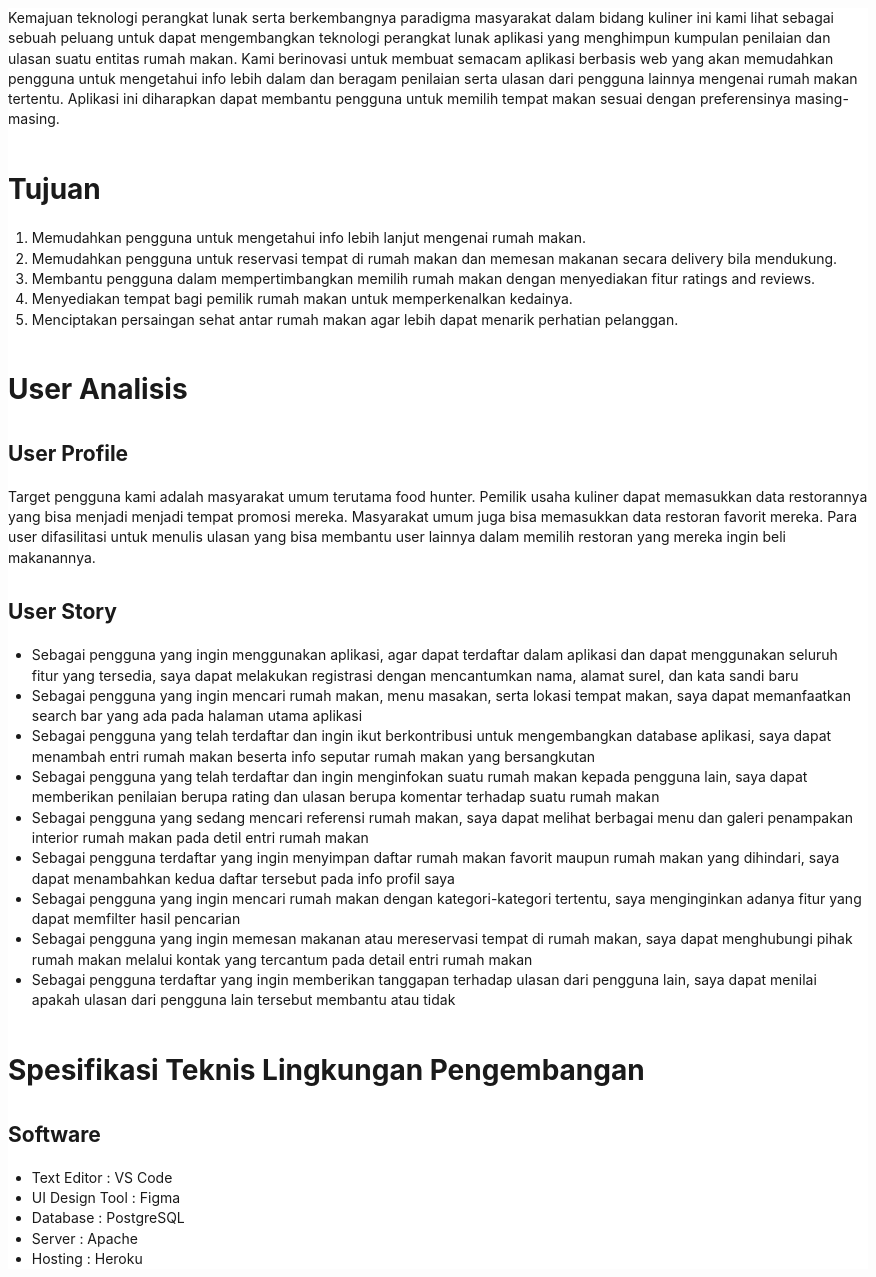 Kemajuan teknologi perangkat lunak serta berkembangnya paradigma masyarakat dalam bidang kuliner ini kami lihat sebagai sebuah peluang untuk dapat mengembangkan teknologi perangkat lunak aplikasi yang menghimpun kumpulan penilaian dan ulasan suatu entitas rumah makan. Kami berinovasi untuk membuat semacam aplikasi berbasis web yang akan memudahkan pengguna untuk mengetahui info lebih dalam dan beragam penilaian serta ulasan dari pengguna lainnya mengenai rumah makan tertentu. Aplikasi ini diharapkan dapat membantu pengguna untuk memilih tempat makan sesuai dengan preferensinya masing-masing.

# Tujuan
1. Memudahkan pengguna untuk mengetahui info lebih lanjut mengenai rumah makan.
2. Memudahkan pengguna untuk reservasi tempat di rumah makan dan memesan makanan secara delivery bila mendukung.
3. Membantu pengguna dalam mempertimbangkan memilih rumah makan dengan menyediakan fitur ratings and reviews.
4. Menyediakan tempat bagi pemilik rumah makan untuk memperkenalkan kedainya.
5. Menciptakan persaingan sehat antar rumah makan agar lebih dapat menarik perhatian pelanggan.

# User Analisis
## User Profile
Target pengguna kami adalah masyarakat umum terutama food hunter. Pemilik usaha kuliner dapat memasukkan data restorannya yang bisa menjadi menjadi tempat promosi mereka. Masyarakat umum juga bisa memasukkan data restoran favorit mereka. Para user difasilitasi untuk menulis ulasan yang bisa membantu user lainnya dalam memilih restoran yang mereka ingin beli makanannya.
## User Story
- Sebagai pengguna yang ingin menggunakan aplikasi, agar dapat terdaftar dalam aplikasi dan dapat menggunakan seluruh fitur yang tersedia, saya dapat melakukan registrasi dengan mencantumkan nama, alamat surel, dan kata sandi baru
- Sebagai pengguna yang ingin mencari rumah makan, menu masakan, serta lokasi tempat makan, saya dapat memanfaatkan search bar yang ada pada halaman utama aplikasi
- Sebagai pengguna yang telah terdaftar dan ingin ikut berkontribusi untuk mengembangkan database aplikasi, saya dapat menambah entri rumah makan beserta info seputar rumah makan yang bersangkutan
- Sebagai pengguna yang telah terdaftar dan ingin menginfokan suatu rumah makan kepada pengguna lain, saya dapat memberikan penilaian berupa rating dan ulasan berupa komentar terhadap suatu rumah makan
- Sebagai pengguna yang sedang mencari referensi rumah makan, saya dapat melihat berbagai menu dan galeri penampakan interior rumah makan pada detil entri rumah makan
- Sebagai pengguna terdaftar yang ingin menyimpan daftar rumah makan favorit maupun rumah makan yang dihindari, saya dapat menambahkan kedua daftar tersebut pada info profil saya
- Sebagai pengguna yang ingin mencari rumah makan dengan kategori-kategori tertentu, saya menginginkan adanya fitur yang dapat memfilter hasil pencarian
- Sebagai pengguna yang ingin memesan makanan atau mereservasi tempat di rumah makan, saya dapat menghubungi pihak rumah makan melalui kontak yang tercantum pada detail entri rumah makan
- Sebagai pengguna terdaftar yang ingin memberikan tanggapan terhadap ulasan dari pengguna lain, saya dapat menilai apakah ulasan dari pengguna lain tersebut membantu atau tidak
# Spesifikasi Teknis Lingkungan Pengembangan
## Software
* Text Editor : VS Code
* UI Design Tool : Figma
* Database : PostgreSQL
* Server : Apache
* Hosting : Heroku
